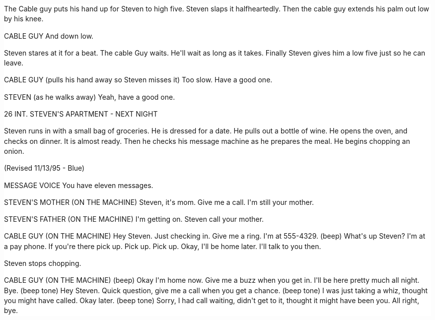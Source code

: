 The Cable guy puts his hand up for Steven to high five. Steven slaps it halfheartedly. Then the 
cable guy extends his palm out low by his knee.

CABLE GUY
And down low.

Steven stares at it for a beat. The cable Guy waits. He'll wait as long as it takes. Finally Steven 
gives him a low five just so he can leave.

CABLE GUY
(pulls his hand away so Steven misses it)
Too slow. Have a good one.

STEVEN
(as he walks away)
Yeah, have a good one.

26	INT. STEVEN'S APARTMENT - NEXT NIGHT

Steven runs in with a small bag of groceries. He is dressed for a date. He pulls out a bottle of 
wine. He opens the oven, and checks on dinner. It is almost ready. Then he checks his message 
machine as he prepares the meal. He begins chopping an onion.

(Revised 11/13/95 - Blue)

MESSAGE VOICE
You have eleven messages.

STEVEN'S MOTHER
(ON THE MACHINE)
Steven, it's mom. Give me a call. I'm
still your mother.

STEVEN'S FATHER
(ON THE MACHINE)
I'm getting on. Steven call your mother.

CABLE GUY
(ON THE MACHINE)
Hey Steven. Just checking in. Give me a
ring. I'm at 555-4329.
(beep)
What's up Steven? I'm at a pay phone. If
you're there pick up. Pick up. Pick up.
Okay, I'll be home later. I'll talk to
you then.

Steven stops chopping.

CABLE GUY
(ON THE MACHINE)
(beep)
Okay I'm home now. Give me a buzz when
you get in. I'll be here pretty much all
night. Bye.
(beep tone)
Hey Steven. Quick question, give me a
call when you get a chance.
(beep tone)
I was just taking a whiz, thought you
might have called. Okay later.
(beep tone)
Sorry, I had call waiting, didn't get to
it, thought it might have been you. All
right, bye.
